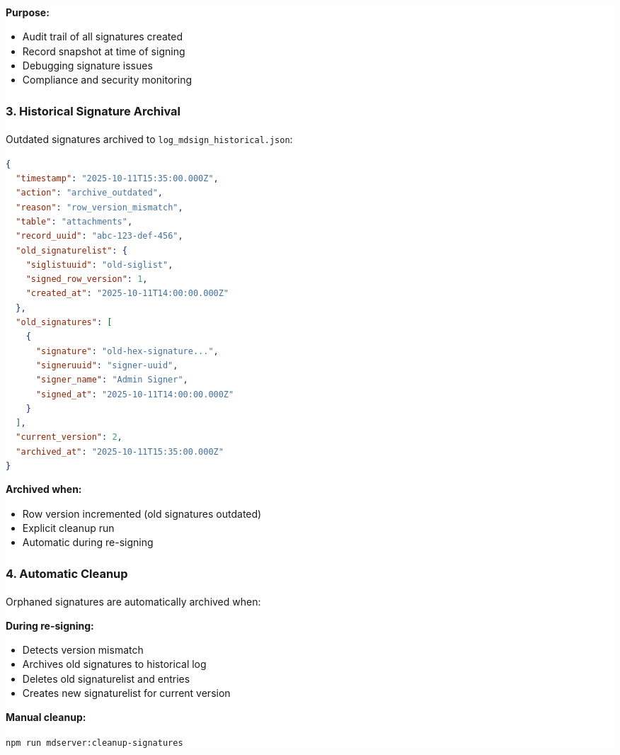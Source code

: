 **Purpose:**
- Audit trail of all signatures created
- Record snapshot at time of signing
- Debugging signature issues
- Compliance and security monitoring

### 3. Historical Signature Archival

Outdated signatures archived to `log_mdsign_historical.json`:

```json
{
  "timestamp": "2025-10-11T15:35:00.000Z",
  "action": "archive_outdated",
  "reason": "row_version_mismatch",
  "table": "attachments",
  "record_uuid": "abc-123-def-456",
  "old_signaturelist": {
    "siglistuuid": "old-siglist",
    "signed_row_version": 1,
    "created_at": "2025-10-11T14:00:00.000Z"
  },
  "old_signatures": [
    {
      "signature": "old-hex-signature...",
      "signeruuid": "signer-uuid",
      "signer_name": "Admin Signer",
      "signed_at": "2025-10-11T14:00:00.000Z"
    }
  ],
  "current_version": 2,
  "archived_at": "2025-10-11T15:35:00.000Z"
}
```

**Archived when:**
- Row version incremented (old signatures outdated)
- Explicit cleanup run
- Automatic during re-signing

### 4. Automatic Cleanup

Orphaned signatures are automatically archived when:

**During re-signing:**
- Detects version mismatch
- Archives old signatures to historical log
- Deletes old signaturelist and entries
- Creates new signaturelist for current version

**Manual cleanup:**
```bash
npm run mdserver:cleanup-signatures
```
